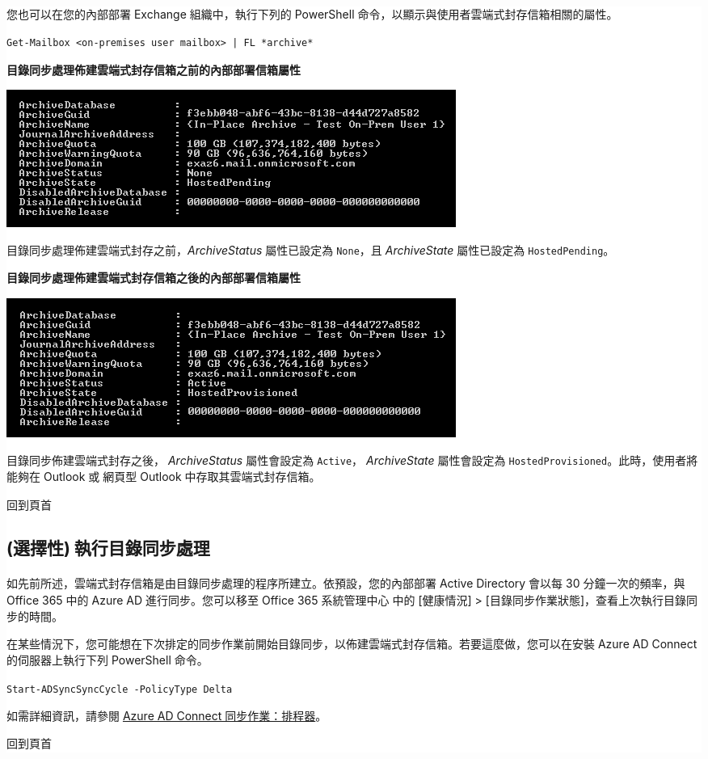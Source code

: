 您也可以在您的內部部署 Exchange 組織中，執行下列的 PowerShell 命令，以顯示與使用者雲端式封存信箱相關的屬性。

    Get-Mailbox <on-premises user mailbox> | FL *archive*

**目錄同步處理佈建雲端式封存信箱之前的內部部署信箱屬性**

![已佈建雲端式封存之前的信箱屬性](images/Mt791517.d5625bc8-03de-439a-8a0a-051ff537a0bf(EXCHG.150).png "已佈建雲端式封存之前的信箱屬性")

目錄同步處理佈建雲端式封存之前，*ArchiveStatus* 屬性已設定為 `None`，且 *ArchiveState* 屬性已設定為 `HostedPending`。

**目錄同步處理佈建雲端式封存信箱之後的內部部署信箱屬性**

![已佈建雲端式封存之後的信箱屬性](images/Mt791517.9b42d562-1b0a-4722-97aa-35d0ef6f9372(EXCHG.150).png "已佈建雲端式封存之後的信箱屬性")

目錄同步佈建雲端式封存之後， *ArchiveStatus* 屬性會設定為 `Active`， *ArchiveState* 屬性會設定為 `HostedProvisioned`。此時，使用者將能夠在 Outlook 或 網頁型 Outlook 中存取其雲端式封存信箱。

回到頁首

## (選擇性) 執行目錄同步處理

如先前所述，雲端式封存信箱是由目錄同步處理的程序所建立。依預設，您的內部部署 Active Directory 會以每 30 分鐘一次的頻率，與 Office 365 中的 Azure AD 進行同步。您可以移至 Office 365 系統管理中心 中的 \[健康情況\] \> \[目錄同步作業狀態\]，查看上次執行目錄同步的時間。

在某些情況下，您可能想在下次排定的同步作業前開始目錄同步，以佈建雲端式封存信箱。若要這麼做，您可以在安裝 Azure AD Connect 的伺服器上執行下列 PowerShell 命令。

    Start-ADSyncSyncCycle -PolicyType Delta

如需詳細資訊，請參閱 [Azure AD Connect 同步作業：排程器](https://go.microsoft.com/fwlink/p/?linkid=836813)。

回到頁首

